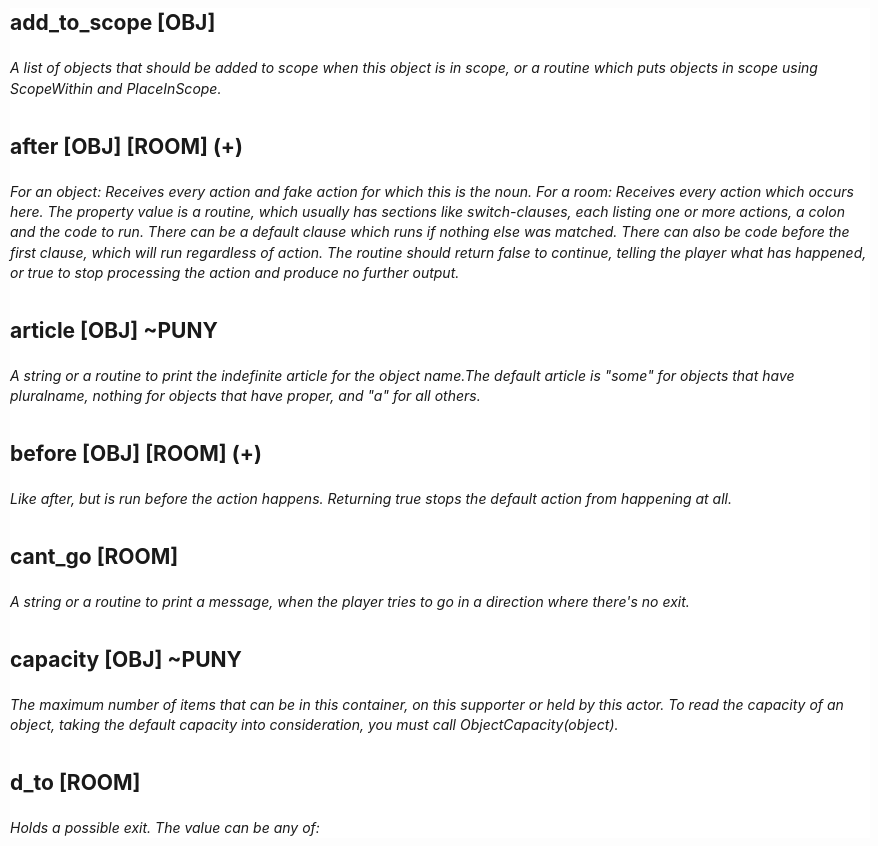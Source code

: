 ## add_to_scope \[OBJ\]

###### A list of objects that should be added to scope when this object is in scope, or a routine which puts objects in scope using *ScopeWithin* and *PlaceInScope*.

## after \[OBJ\] \[ROOM\] (+)

###### For an object: Receives every action and fake action for which this is the noun. For a room: Receives every action which occurs here. The property value is a routine, which usually has sections like switch-clauses, each listing one or more actions, a colon and the code to run. There can be a *default* clause which runs if nothing else was matched. There can also be code before the first clause, which will run regardless of action. The routine should return false to continue, telling the player what has happened, or true to stop processing the action and produce no further output.

## article \[OBJ\] **\~PUNY**

###### A string or a routine to print the indefinite article for the object name.The default article is "some" for objects that have *pluralname*, nothing for objects that have *proper*, and "a" for all others.

## before \[OBJ\] \[ROOM\] (+)

###### Like *after*, but is run before the action happens. Returning true stops the default action from happening at all.

## cant_go \[ROOM\]

###### A string or a routine to print a message, when the player tries to go in a direction where there's no exit.

## capacity \[OBJ\] **\~PUNY**

###### The maximum number of items that can be in this container, on this supporter or held by this actor. To read the capacity of an object, taking the default capacity into consideration, you must call *ObjectCapacity(object)*.

## d_to \[ROOM\]

###### Holds a possible exit. The value can be any of:
